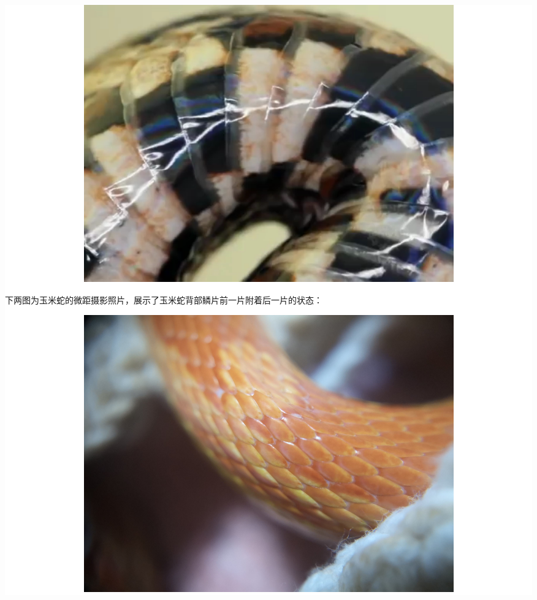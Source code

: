 <p align="center"><img src="images/蛇的腹鳞结构.png" width=603 /></p>

下两图为玉米蛇的微距摄影照片，展示了玉米蛇背部鳞片前一片附着后一片的状态：

<p align="center"><img src="images/玉米蛇鳞片位置关系1.jpg" width=603 /></p>
